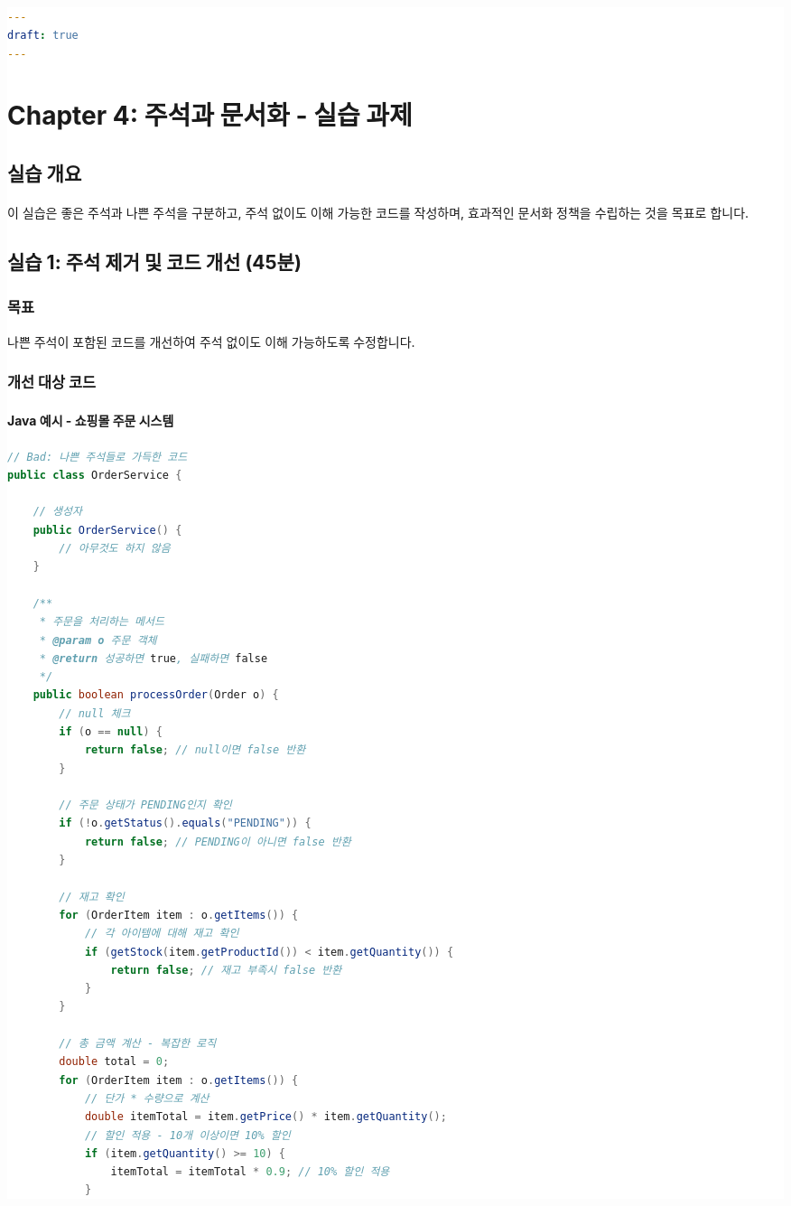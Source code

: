 ```yaml
---
draft: true
---
```

# Chapter 4: 주석과 문서화 - 실습 과제

## 실습 개요
이 실습은 좋은 주석과 나쁜 주석을 구분하고, 주석 없이도 이해 가능한 코드를 작성하며, 효과적인 문서화 정책을 수립하는 것을 목표로 합니다.

## 실습 1: 주석 제거 및 코드 개선 (45분)

### 목표
나쁜 주석이 포함된 코드를 개선하여 주석 없이도 이해 가능하도록 수정합니다.

### 개선 대상 코드

#### Java 예시 - 쇼핑몰 주문 시스템
```java
// Bad: 나쁜 주석들로 가득한 코드
public class OrderService {
    
    // 생성자
    public OrderService() {
        // 아무것도 하지 않음
    }
    
    /**
     * 주문을 처리하는 메서드
     * @param o 주문 객체
     * @return 성공하면 true, 실패하면 false
     */
    public boolean processOrder(Order o) {
        // null 체크
        if (o == null) {
            return false; // null이면 false 반환
        }
        
        // 주문 상태가 PENDING인지 확인
        if (!o.getStatus().equals("PENDING")) {
            return false; // PENDING이 아니면 false 반환
        }
        
        // 재고 확인
        for (OrderItem item : o.getItems()) {
            // 각 아이템에 대해 재고 확인
            if (getStock(item.getProductId()) < item.getQuantity()) {
                return false; // 재고 부족시 false 반환
            }
        }
        
        // 총 금액 계산 - 복잡한 로직
        double total = 0;
        for (OrderItem item : o.getItems()) {
            // 단가 * 수량으로 계산
            double itemTotal = item.getPrice() * item.getQuantity();
            // 할인 적용 - 10개 이상이면 10% 할인
            if (item.getQuantity() >= 10) {
                itemTotal = itemTotal * 0.9; // 10% 할인 적용
            }
```